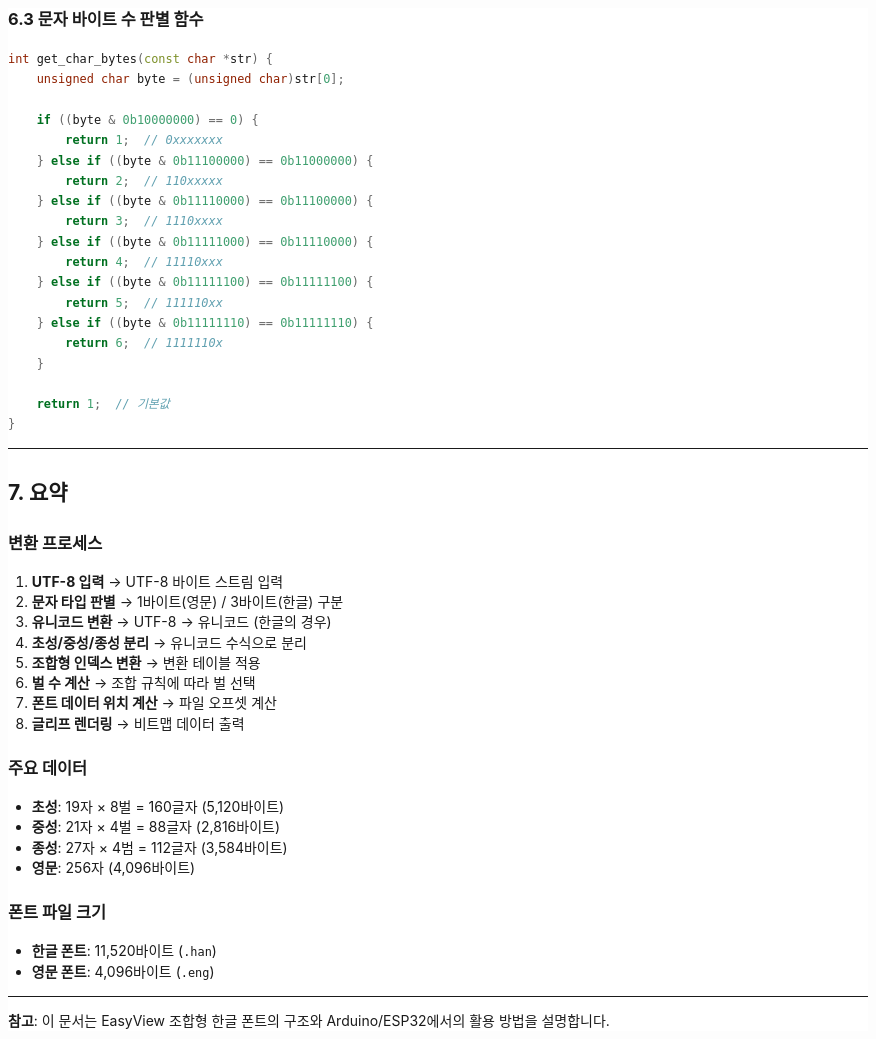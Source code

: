 ```cpp
```

### 6.3 문자 바이트 수 판별 함수

```cpp
int get_char_bytes(const char *str) {
    unsigned char byte = (unsigned char)str[0];
    
    if ((byte & 0b10000000) == 0) {
        return 1;  // 0xxxxxxx
    } else if ((byte & 0b11100000) == 0b11000000) {
        return 2;  // 110xxxxx
    } else if ((byte & 0b11110000) == 0b11100000) {
        return 3;  // 1110xxxx
    } else if ((byte & 0b11111000) == 0b11110000) {
        return 4;  // 11110xxx
    } else if ((byte & 0b11111100) == 0b11111100) {
        return 5;  // 111110xx
    } else if ((byte & 0b11111110) == 0b11111110) {
        return 6;  // 1111110x
    }
    
    return 1;  // 기본값
}

```

---

## 7. 요약

### 변환 프로세스
1. **UTF-8 입력** → UTF-8 바이트 스트림 입력
2. **문자 타입 판별** → 1바이트(영문) / 3바이트(한글) 구분
3. **유니코드 변환** → UTF-8 → 유니코드 (한글의 경우)
4. **초성/중성/종성 분리** → 유니코드 수식으로 분리
5. **조합형 인덱스 변환** → 변환 테이블 적용
6. **벌 수 계산** → 조합 규칙에 따라 벌 선택
7. **폰트 데이터 위치 계산** → 파일 오프셋 계산
8. **글리프 렌더링** → 비트맵 데이터 출력

### 주요 데이터
- **초성**: 19자 × 8벌 = 160글자 (5,120바이트)
- **중성**: 21자 × 4벌 = 88글자 (2,816바이트)
- **종성**: 27자 × 4범 = 112글자 (3,584바이트)
- **영문**: 256자 (4,096바이트)

### 폰트 파일 크기
- **한글 폰트**: 11,520바이트 (`.han`)
- **영문 폰트**: 4,096바이트 (`.eng`)

---

**참고**: 이 문서는 EasyView 조합형 한글 폰트의 구조와 Arduino/ESP32에서의 활용 방법을 설명합니다.
